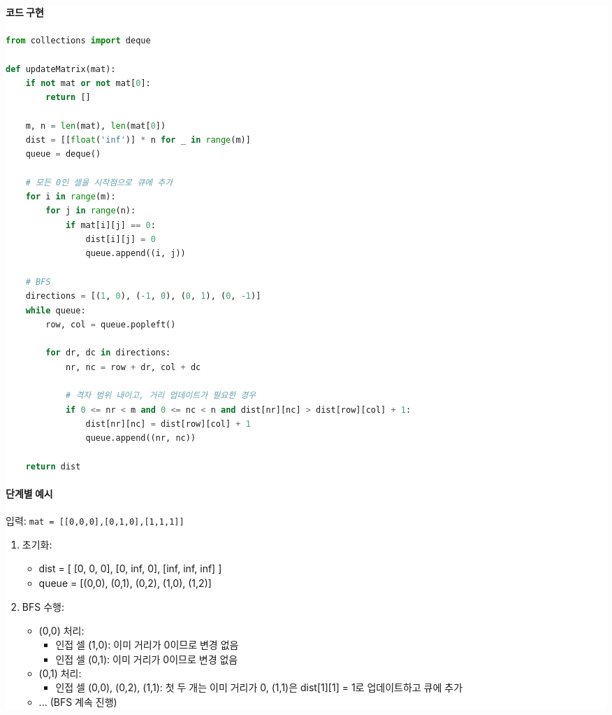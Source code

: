 #### 코드 구현
```python
from collections import deque

def updateMatrix(mat):
    if not mat or not mat[0]:
        return []
    
    m, n = len(mat), len(mat[0])
    dist = [[float('inf')] * n for _ in range(m)]
    queue = deque()
    
    # 모든 0인 셀을 시작점으로 큐에 추가
    for i in range(m):
        for j in range(n):
            if mat[i][j] == 0:
                dist[i][j] = 0
                queue.append((i, j))
    
    # BFS
    directions = [(1, 0), (-1, 0), (0, 1), (0, -1)]
    while queue:
        row, col = queue.popleft()
        
        for dr, dc in directions:
            nr, nc = row + dr, col + dc
            
            # 격자 범위 내이고, 거리 업데이트가 필요한 경우
            if 0 <= nr < m and 0 <= nc < n and dist[nr][nc] > dist[row][col] + 1:
                dist[nr][nc] = dist[row][col] + 1
                queue.append((nr, nc))
    
    return dist
```

#### 단계별 예시
입력: `mat = [[0,0,0],[0,1,0],[1,1,1]]`

1. 초기화:
   - dist = [
       [0, 0, 0],
       [0, inf, 0],
       [inf, inf, inf]
     ]
   - queue = [(0,0), (0,1), (0,2), (1,0), (1,2)]

2. BFS 수행:
   - (0,0) 처리:
     - 인접 셀 (1,0): 이미 거리가 0이므로 변경 없음
     - 인접 셀 (0,1): 이미 거리가 0이므로 변경 없음
   - (0,1) 처리:
     - 인접 셀 (0,0), (0,2), (1,1): 첫 두 개는 이미 거리가 0, (1,1)은 dist[1][1] = 1로 업데이트하고 큐에 추가
   - ... (BFS 계속 진행)
